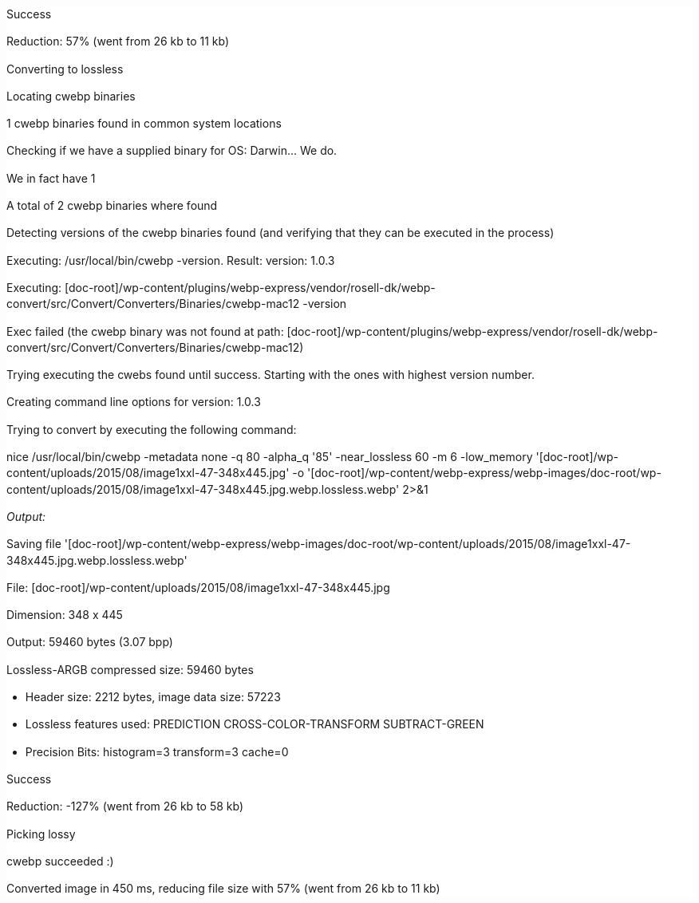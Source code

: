 Success

Reduction: 57% (went from 26 kb to 11 kb)


Converting to lossless

Locating cwebp binaries

1 cwebp binaries found in common system locations

Checking if we have a supplied binary for OS: Darwin... We do.

We in fact have 1

A total of 2 cwebp binaries where found

Detecting versions of the cwebp binaries found (and verifying that they can be executed in the process)

Executing: /usr/local/bin/cwebp -version. Result: version: 1.0.3

Executing: [doc-root]/wp-content/plugins/webp-express/vendor/rosell-dk/webp-convert/src/Convert/Converters/Binaries/cwebp-mac12 -version

Exec failed (the cwebp binary was not found at path: [doc-root]/wp-content/plugins/webp-express/vendor/rosell-dk/webp-convert/src/Convert/Converters/Binaries/cwebp-mac12)

Trying executing the cwebs found until success. Starting with the ones with highest version number.

Creating command line options for version: 1.0.3

Trying to convert by executing the following command:

nice /usr/local/bin/cwebp -metadata none -q 80 -alpha_q '85' -near_lossless 60 -m 6 -low_memory '[doc-root]/wp-content/uploads/2015/08/image1xxl-47-348x445.jpg' -o '[doc-root]/wp-content/webp-express/webp-images/doc-root/wp-content/uploads/2015/08/image1xxl-47-348x445.jpg.webp.lossless.webp' 2>&1


*Output:* 

Saving file '[doc-root]/wp-content/webp-express/webp-images/doc-root/wp-content/uploads/2015/08/image1xxl-47-348x445.jpg.webp.lossless.webp'

File:      [doc-root]/wp-content/uploads/2015/08/image1xxl-47-348x445.jpg

Dimension: 348 x 445

Output:    59460 bytes (3.07 bpp)

Lossless-ARGB compressed size: 59460 bytes

  * Header size: 2212 bytes, image data size: 57223

  * Lossless features used: PREDICTION CROSS-COLOR-TRANSFORM SUBTRACT-GREEN

  * Precision Bits: histogram=3 transform=3 cache=0


Success

Reduction: -127% (went from 26 kb to 58 kb)


Picking lossy

cwebp succeeded :)


Converted image in 450 ms, reducing file size with 57% (went from 26 kb to 11 kb)

